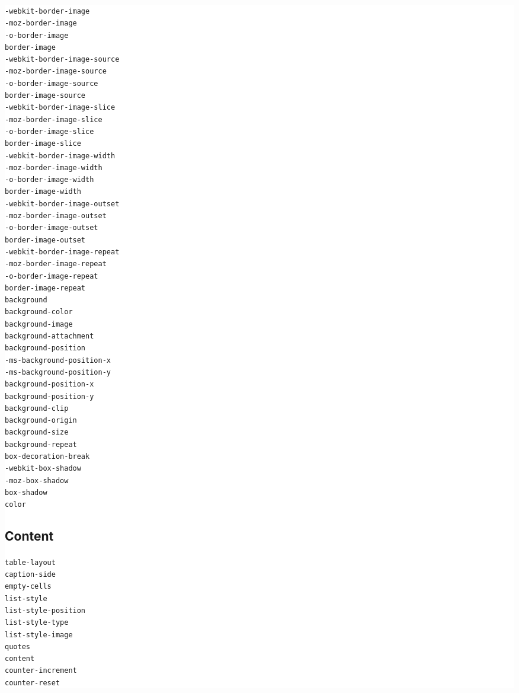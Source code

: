 	-webkit-border-image
	-moz-border-image
	-o-border-image
	border-image
	-webkit-border-image-source
	-moz-border-image-source
	-o-border-image-source
	border-image-source
	-webkit-border-image-slice
	-moz-border-image-slice
	-o-border-image-slice
	border-image-slice
	-webkit-border-image-width
	-moz-border-image-width
	-o-border-image-width
	border-image-width
	-webkit-border-image-outset
	-moz-border-image-outset
	-o-border-image-outset
	border-image-outset
	-webkit-border-image-repeat
	-moz-border-image-repeat
	-o-border-image-repeat
	border-image-repeat
	background
	background-color
	background-image
	background-attachment
	background-position
	-ms-background-position-x
	-ms-background-position-y
	background-position-x
	background-position-y
	background-clip
	background-origin
	background-size
	background-repeat
	box-decoration-break
	-webkit-box-shadow
	-moz-box-shadow
	box-shadow
	color

## Content

	table-layout
	caption-side
	empty-cells
	list-style
	list-style-position
	list-style-type
	list-style-image
	quotes
	content
	counter-increment
	counter-reset
